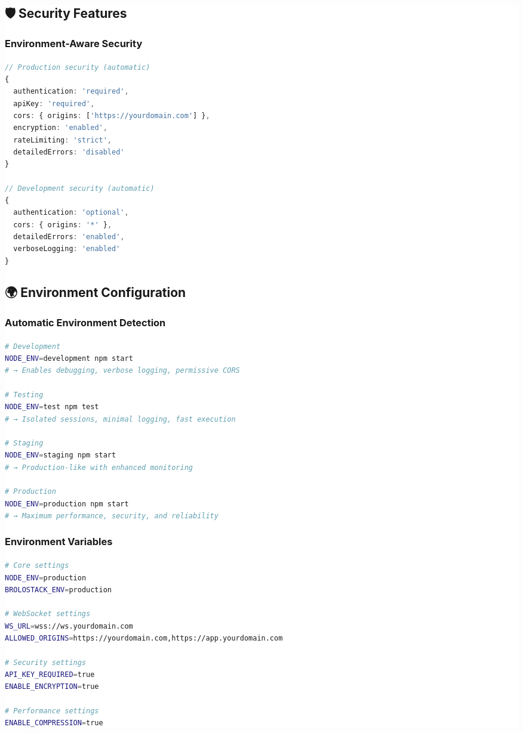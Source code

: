 ## 🛡️ **Security Features**

### **Environment-Aware Security**

```typescript
// Production security (automatic)
{
  authentication: 'required',
  apiKey: 'required',
  cors: { origins: ['https://yourdomain.com'] },
  encryption: 'enabled',
  rateLimiting: 'strict',
  detailedErrors: 'disabled'
}

// Development security (automatic)
{
  authentication: 'optional',
  cors: { origins: '*' },
  detailedErrors: 'enabled',
  verboseLogging: 'enabled'
}
```

## 🌍 **Environment Configuration**

### **Automatic Environment Detection**

```bash
# Development
NODE_ENV=development npm start
# → Enables debugging, verbose logging, permissive CORS

# Testing  
NODE_ENV=test npm test
# → Isolated sessions, minimal logging, fast execution

# Staging
NODE_ENV=staging npm start
# → Production-like with enhanced monitoring

# Production
NODE_ENV=production npm start  
# → Maximum performance, security, and reliability
```

### **Environment Variables**

```bash
# Core settings
NODE_ENV=production
BROLOSTACK_ENV=production

# WebSocket settings
WS_URL=wss://ws.yourdomain.com
ALLOWED_ORIGINS=https://yourdomain.com,https://app.yourdomain.com

# Security settings  
API_KEY_REQUIRED=true
ENABLE_ENCRYPTION=true

# Performance settings
ENABLE_COMPRESSION=true
```